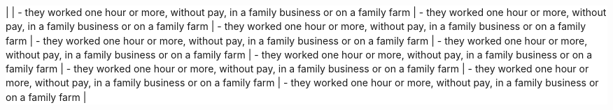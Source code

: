 |                                | - they worked one hour or more, without pay, in a family business or on a family farm                                                                                                                                                                                                                                                                                                                                                                                                                                                                                                                                                                    | - they worked one hour or more, without pay, in a family business or on a family farm                                                                                                                                                                                                                                                                                                                                                                                                                                                                                                                                                                    | - they worked one hour or more, without pay, in a family business or on a family farm                                                                                                                                                                                                                                                                                                                                                                                                                                                                                                                                                                    | - they worked one hour or more, without pay, in a family business or on a family farm                                                                                                                                                                                                                                                                                                                                                                                                                                                                                                                                                                    | - they worked one hour or more, without pay, in a family business or on a family farm                                                                                                                                                                                                                                                                                                                                                                                                                                                                                                                                                                                                                                                                                                                                                  | - they worked one hour or more, without pay, in a family business or on a family farm                                                                                                                                                                                                                                                                                                                                                                                                                                                                                                                                                                                                        | - they worked one hour or more, without pay, in a family business or on a family farm                                                                                                                                                                                                                                                                                                                                                                                                                                                                                                                                                                                                                                                                                                                                                  | - they worked one hour or more, without pay, in a family business or on a family farm                                                                                                                                                                                                                                                                                                                                                                                                                                                                                                                                                                                                                                                                                     | - they worked one hour or more, without pay, in a family business or on a family farm
|